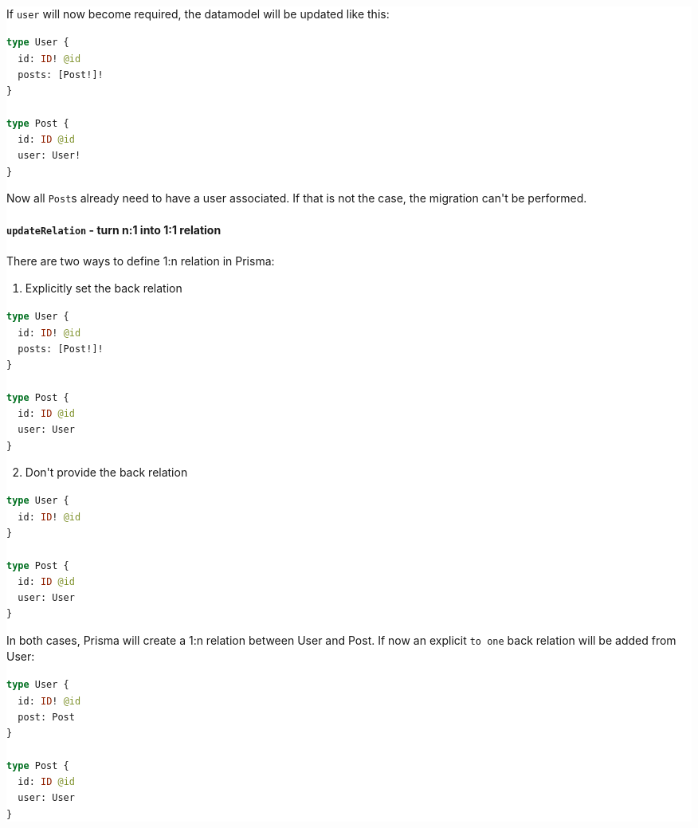 If `user` will now become required, the datamodel will be updated like this:

```graphql
type User {
  id: ID! @id
  posts: [Post!]!
}

type Post {
  id: ID @id
  user: User!
}
```

Now all `Post`s already need to have a user associated. If that is not the case, the migration can't be performed.

#### `updateRelation` - turn n:1 into 1:1 relation

There are two ways to define 1:n relation in Prisma:

1. Explicitly set the back relation

```graphql
type User {
  id: ID! @id
  posts: [Post!]!
}

type Post {
  id: ID @id
  user: User
}
```

2. Don't provide the back relation

```graphql
type User {
  id: ID! @id
}

type Post {
  id: ID @id
  user: User
}
```

In both cases, Prisma will create a 1:n relation between User and Post.
If now an explicit `to one` back relation will be added from User:

```graphql
type User {
  id: ID! @id
  post: Post
}

type Post {
  id: ID @id
  user: User
}
```
